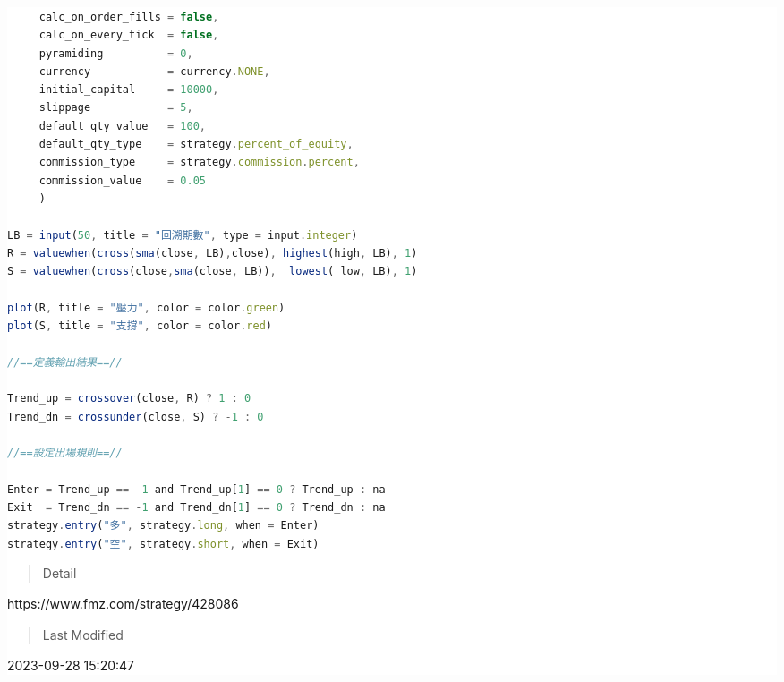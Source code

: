 ``` javascript
     calc_on_order_fills = false,
     calc_on_every_tick  = false,
     pyramiding          = 0,
     currency            = currency.NONE,
     initial_capital     = 10000,
     slippage            = 5,
     default_qty_value   = 100,
     default_qty_type    = strategy.percent_of_equity,
     commission_type     = strategy.commission.percent,
     commission_value    = 0.05
     )

LB = input(50, title = "回溯期數", type = input.integer)
R = valuewhen(cross(sma(close, LB),close), highest(high, LB), 1)
S = valuewhen(cross(close,sma(close, LB)),  lowest( low, LB), 1)

plot(R, title = "壓力", color = color.green)
plot(S, title = "支撐", color = color.red)

//==定義輸出結果==//

Trend_up = crossover(close, R) ? 1 : 0
Trend_dn = crossunder(close, S) ? -1 : 0

//==設定出場規則==//

Enter = Trend_up ==  1 and Trend_up[1] == 0 ? Trend_up : na
Exit  = Trend_dn == -1 and Trend_dn[1] == 0 ? Trend_dn : na
strategy.entry("多", strategy.long, when = Enter)
strategy.entry("空", strategy.short, when = Exit)
```

> Detail

https://www.fmz.com/strategy/428086

> Last Modified

2023-09-28 15:20:47
